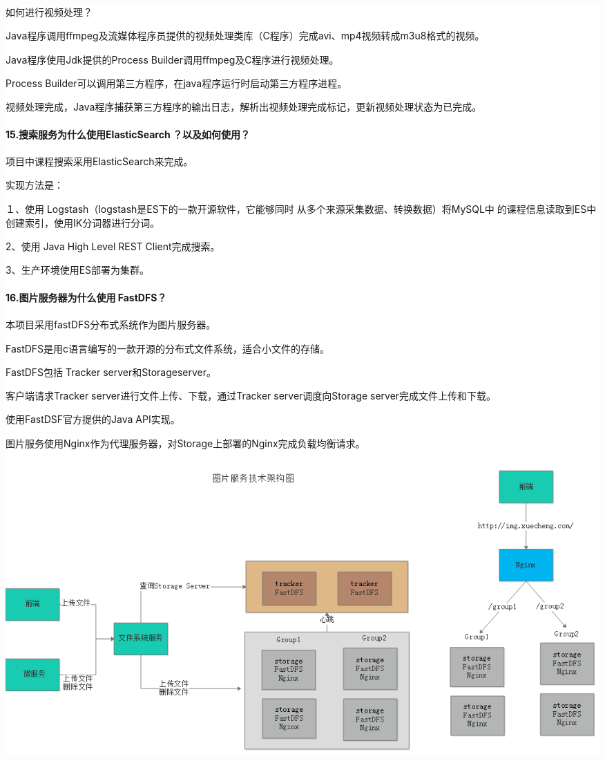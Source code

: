 如何进行视频处理？

Java程序调用ﬀmpeg及流媒体程序员提供的视频处理类库（C程序）完成avi、mp4视频转成m3u8格式的视频。 

Java程序使用Jdk提供的Process Builder调用ﬀmpeg及C程序进行视频处理。 

Process Builder可以调用第三方程序，在java程序运行时启动第三方程序进程。 

视频处理完成，Java程序捕获第三方程序的输出日志，解析出视频处理完成标记，更新视频处理状态为已完成。

#### 15.搜索服务为什么使用ElasticSearch ？以及如何使用？

项目中课程搜索采用ElasticSearch来完成。

实现方法是： 

１、使用 Logstash（logstash是ES下的一款开源软件，它能够同时 从多个来源采集数据、转换数据）将MySQL中 的课程信息读取到ES中创建索引，使用IK分词器进行分词。 

2、使用 Java High Level REST Client完成搜索。 

3、生产环境使用ES部署为集群。

#### 16.图片服务器为什么使用 FastDFS？

本项目采用fastDFS分布式系统作为图片服务器。 

FastDFS是用c语言编写的一款开源的分布式文件系统，适合小文件的存储。 

FastDFS包括 Tracker server和Storageserver。

客户端请求Tracker server进行文件上传、下载，通过Tracker server调度向Storage server完成文件上传和下载。 

使用FastDSF官方提供的Java API实现。 

图片服务使用Nginx作为代理服务器，对Storage上部署的Nginx完成负载均衡请求。

![146](./images/146.png)
